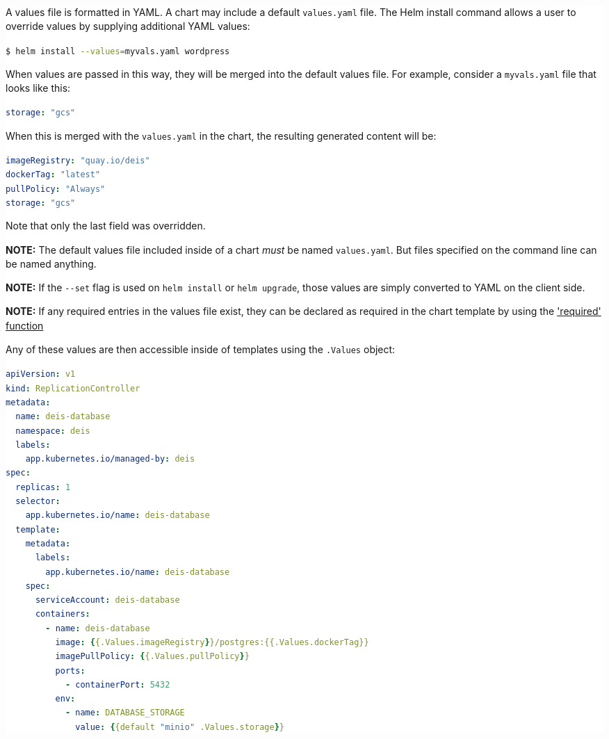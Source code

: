 A values file is formatted in YAML. A chart may include a default
`values.yaml` file. The Helm install command allows a user to override
values by supplying additional YAML values:

```bash
$ helm install --values=myvals.yaml wordpress
```

When values are passed in this way, they will be merged into the default
values file. For example, consider a `myvals.yaml` file that looks like
this:

```yaml
storage: "gcs"
```

When this is merged with the `values.yaml` in the chart, the resulting
generated content will be:

```yaml
imageRegistry: "quay.io/deis"
dockerTag: "latest"
pullPolicy: "Always"
storage: "gcs"
```

Note that only the last field was overridden.

**NOTE:** The default values file included inside of a chart _must_ be named
`values.yaml`. But files specified on the command line can be named
anything.

**NOTE:** If the `--set` flag is used on `helm install` or `helm upgrade`, those
values are simply converted to YAML on the client side.

**NOTE:** If any required entries in the values file exist, they can be declared
as required in the chart template by using the ['required' function](charts_tips_and_tricks.md)

Any of these values are then accessible inside of templates using the
`.Values` object:

```yaml
apiVersion: v1
kind: ReplicationController
metadata:
  name: deis-database
  namespace: deis
  labels:
    app.kubernetes.io/managed-by: deis
spec:
  replicas: 1
  selector:
    app.kubernetes.io/name: deis-database
  template:
    metadata:
      labels:
        app.kubernetes.io/name: deis-database
    spec:
      serviceAccount: deis-database
      containers:
        - name: deis-database
          image: {{.Values.imageRegistry}}/postgres:{{.Values.dockerTag}}
          imagePullPolicy: {{.Values.pullPolicy}}
          ports:
            - containerPort: 5432
          env:
            - name: DATABASE_STORAGE
              value: {{default "minio" .Values.storage}}

```
